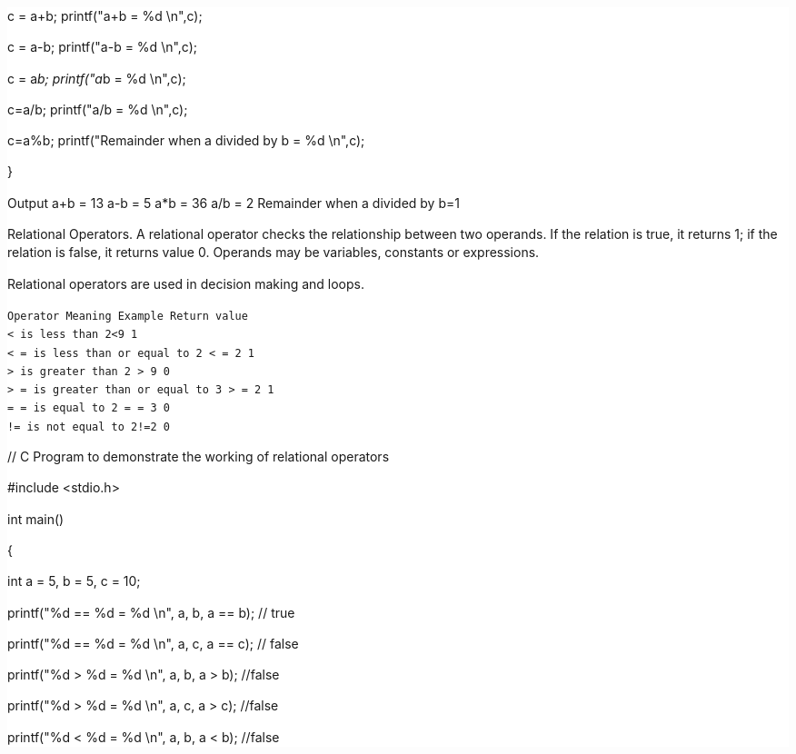 c = a+b;
printf("a+b = %d \n",c);

c = a-b;
printf("a-b = %d \n",c);

c = a*b;
printf("a*b = %d \n",c);

c=a/b;
printf("a/b = %d \n",c);

c=a%b;
printf("Remainder when a divided by b = %d \n",c);

}


Output
a+b = 13
a-b = 5
a*b = 36
a/b = 2
Remainder when a divided by b=1

Relational Operators. A relational operator checks the relationship between two operands.
If the relation is true, it returns 1; if the relation is false, it returns value 0.
Operands may be variables, constants or expressions.

Relational operators are used in decision making and loops.

```
Operator Meaning Example Return value
< is less than 2<9 1
< = is less than or equal to 2 < = 2 1
> is greater than 2 > 9 0
> = is greater than or equal to 3 > = 2 1
= = is equal to 2 = = 3 0
!= is not equal to 2!=2 0
```
// C Program to demonstrate the working of relational operators

#include <stdio.h>

int main()

{

int a = 5, b = 5, c = 10;

printf("%d == %d = %d \n", a, b, a == b); // true

printf("%d == %d = %d \n", a, c, a == c); // false

printf("%d > %d = %d \n", a, b, a > b); //false

printf("%d > %d = %d \n", a, c, a > c); //false


printf("%d < %d = %d \n", a, b, a < b); //false
